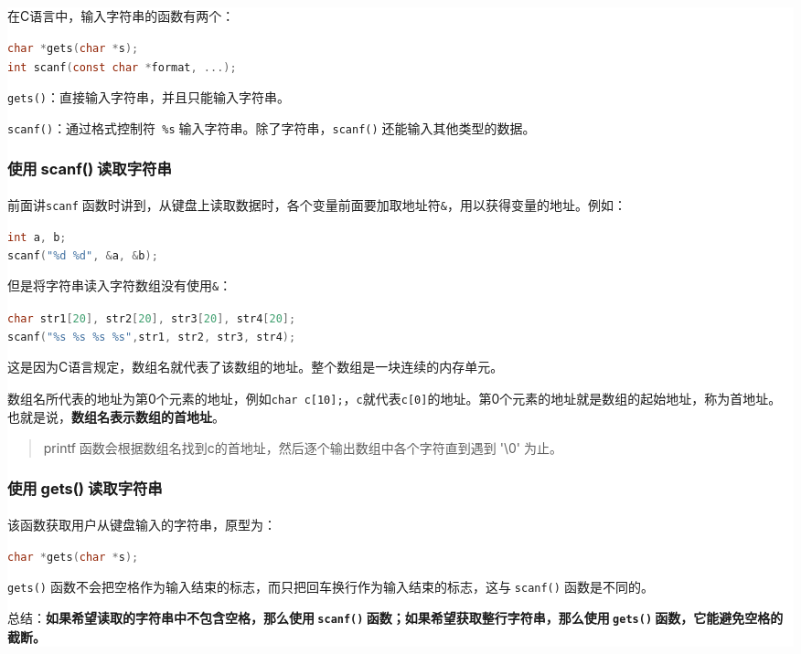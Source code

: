在C语言中，输入字符串的函数有两个：

```c
char *gets(char *s);
int scanf(const char *format, ...);
```

`gets()`：直接输入字符串，并且只能输入字符串。

`scanf()`：通过格式控制符` %s` 输入字符串。除了字符串，`scanf()` 还能输入其他类型的数据。

### 使用 scanf() 读取字符串

前面讲`scanf` 函数时讲到，从键盘上读取数据时，各个变量前面要加取地址符`&`，用以获得变量的地址。例如：

```c
int a, b;
scanf("%d %d", &a, &b);
```

但是将字符串读入字符数组没有使用`&`：

```c
char str1[20], str2[20], str3[20], str4[20];
scanf("%s %s %s %s",str1, str2, str3, str4);
```

这是因为C语言规定，数组名就代表了该数组的地址。整个数组是一块连续的内存单元。

数组名所代表的地址为第0个元素的地址，例如`char c[10];`，`c`就代表`c[0]`的地址。第0个元素的地址就是数组的起始地址，称为首地址。也就是说，**数组名表示数组的首地址**。

> printf 函数会根据数组名找到c的首地址，然后逐个输出数组中各个字符直到遇到 '\0' 为止。

### 使用 gets() 读取字符串

该函数获取用户从键盘输入的字符串，原型为：

```c
char *gets(char *s);
```

`gets()` 函数不会把空格作为输入结束的标志，而只把回车换行作为输入结束的标志，这与 `scanf()` 函数是不同的。

总结：**如果希望读取的字符串中不包含空格，那么使用 `scanf()` 函数；如果希望获取整行字符串，那么使用 `gets()` 函数，它能避免空格的截断。**

